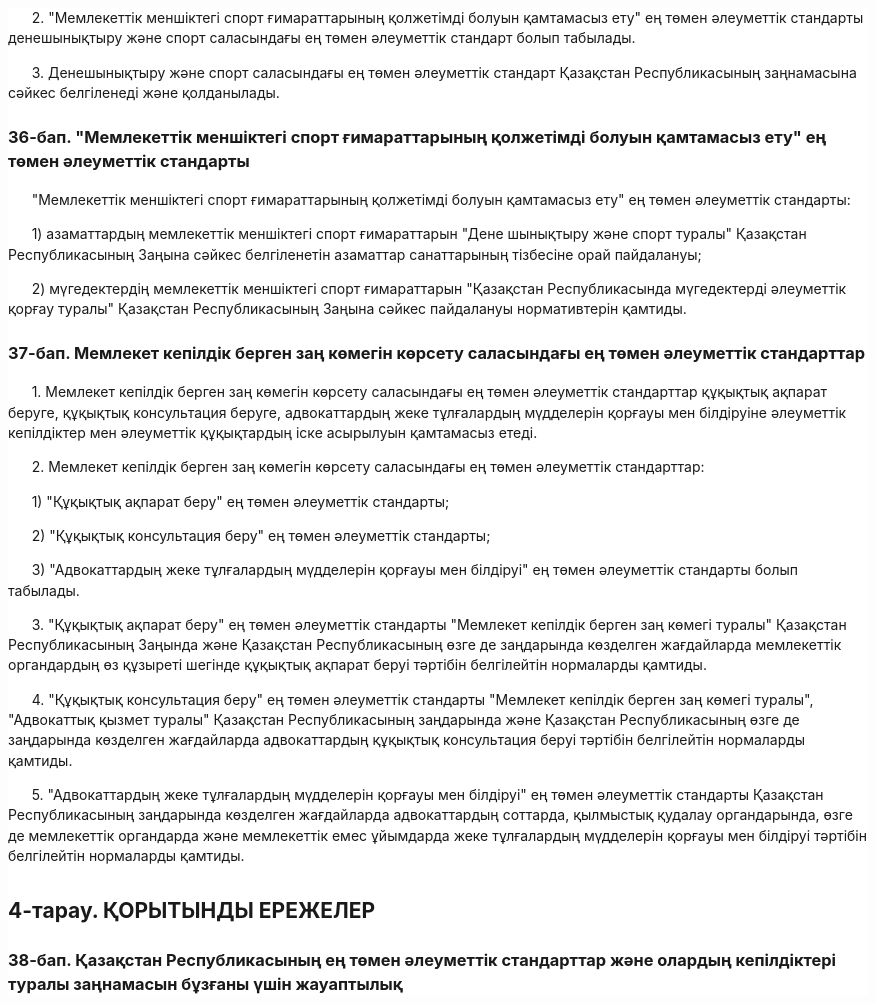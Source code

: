       2. "Мемлекеттік меншіктегі спорт ғимараттарының қолжетімді болуын қамтамасыз ету" ең төмен әлеуметтік стандарты денешынықтыру және спорт саласындағы ең төмен әлеуметтік стандарт болып табылады.

      3. Денешынықтыру және спорт саласындағы ең төмен әлеуметтік стандарт Қазақстан Республикасының заңнамасына сәйкес белгіленеді және қолданылады.

### 36-бап. "Мемлекеттік меншіктегі спорт ғимараттарының қолжетімді болуын қамтамасыз ету" ең төмен әлеуметтік стандарты

      "Мемлекеттік меншіктегі спорт ғимараттарының қолжетімді болуын қамтамасыз ету" ең төмен әлеуметтік стандарты:

      1) азаматтардың мемлекеттік меншіктегі спорт ғимараттарын "Дене шынықтыру және спорт туралы" Қазақстан Республикасының Заңына сәйкес белгіленетін азаматтар санаттарының тізбесіне орай пайдалануы;

      2) мүгедектердің мемлекеттік меншіктегі спорт ғимараттарын "Қазақстан Республикасында мүгедектерді әлеуметтік қорғау туралы" Қазақстан Республикасының Заңына сәйкес пайдалануы нормативтерін қамтиды.

### 37-бап. Мемлекет кепілдік берген заң көмегін көрсету саласындағы ең төмен әлеуметтік стандарттар

      1. Мемлекет кепілдік берген заң көмегін көрсету саласындағы ең төмен әлеуметтік стандарттар құқықтық ақпарат беруге, құқықтық консультация беруге, адвокаттардың жеке тұлғалардың мүдделерін қорғауы мен білдіруіне әлеуметтік кепілдіктер мен әлеуметтік құқықтардың іске асырылуын қамтамасыз етеді.

      2. Мемлекет кепілдік берген заң көмегін көрсету саласындағы ең төмен әлеуметтік стандарттар:

      1) "Құқықтық ақпарат беру" ең төмен әлеуметтік стандарты;

      2) "Құқықтық консультация беру" ең төмен әлеуметтік стандарты;

      3) "Адвокаттардың жеке тұлғалардың мүдделерін қорғауы мен білдіруі" ең төмен әлеуметтік стандарты болып табылады.

      3. "Құқықтық ақпарат беру" ең төмен әлеуметтік стандарты "Мемлекет кепілдік берген заң көмегі туралы" Қазақстан Республикасының Заңында және Қазақстан Республикасының өзге де заңдарында көзделген жағдайларда мемлекеттік органдардың өз құзыреті шегінде құқықтық ақпарат беруі тәртібін белгілейтін нормаларды қамтиды.

      4. "Құқықтық консультация беру" ең төмен әлеуметтік стандарты "Мемлекет кепілдік берген заң көмегі туралы", "Адвокаттық қызмет туралы" Қазақстан Республикасының заңдарында және Қазақстан Республикасының өзге де заңдарында көзделген жағдайларда адвокаттардың құқықтық консультация беруі тәртібін белгілейтін нормаларды қамтиды.

      5. "Адвокаттардың жеке тұлғалардың мүдделерін қорғауы мен білдіруі" ең төмен әлеуметтік стандарты Қазақстан Республикасының заңдарында көзделген жағдайларда адвокаттардың соттарда, қылмыстық қудалау органдарында, өзге де мемлекеттік органдарда және мемлекеттік емес ұйымдарда жеке тұлғалардың мүдделерін қорғауы мен білдіруі тәртібін белгілейтін нормаларды қамтиды.

## 4-тарау. ҚОРЫТЫНДЫ ЕРЕЖЕЛЕР

### 38-бап. Қазақстан Республикасының ең төмен әлеуметтік стандарттар және олардың кепілдіктері туралы заңнамасын бұзғаны үшін жауаптылық
